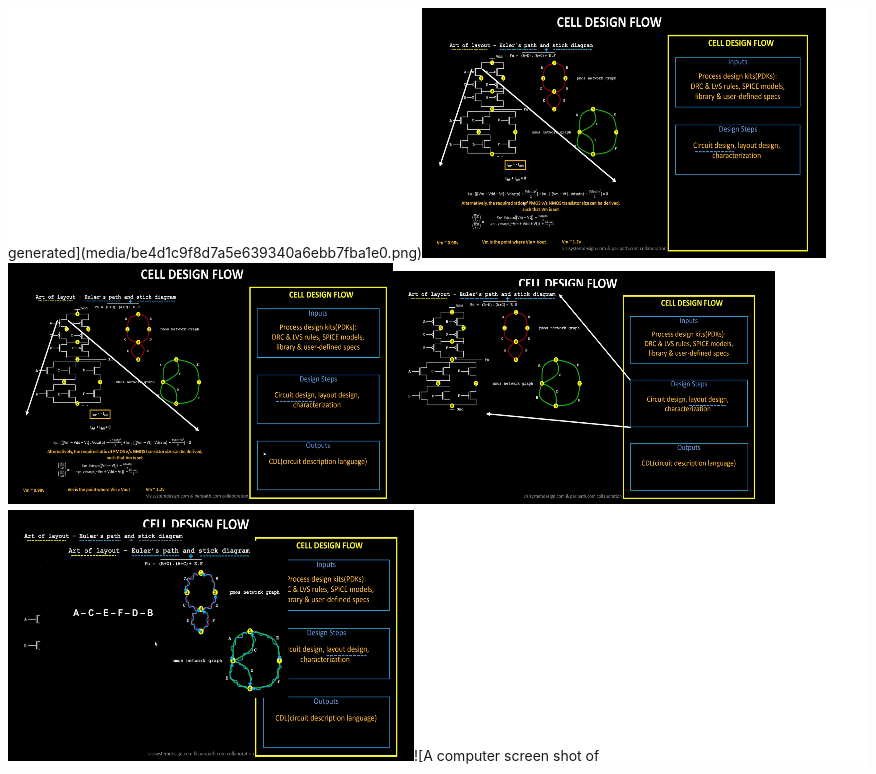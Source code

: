 generated](media/be4d1c9f8d7a5e639340a6ebb7fba1e0.png)![A screenshot of a cell design flow Description automatically generated](media/5cccd6400e685145f32bdbe86a312e52.png)![A screenshot of a cell design flow Description automatically generated](media/fa9b49a35359d6d54fad68d76928ea23.png)![A screen shot of a computer Description automatically generated](media/a215e5eedc98631963b7f661788dcffa.png)![A screenshot of a computer Description automatically generated](media/487a437ecc7feec1a2b0eeddb86e0510.png)![A computer screen shot of